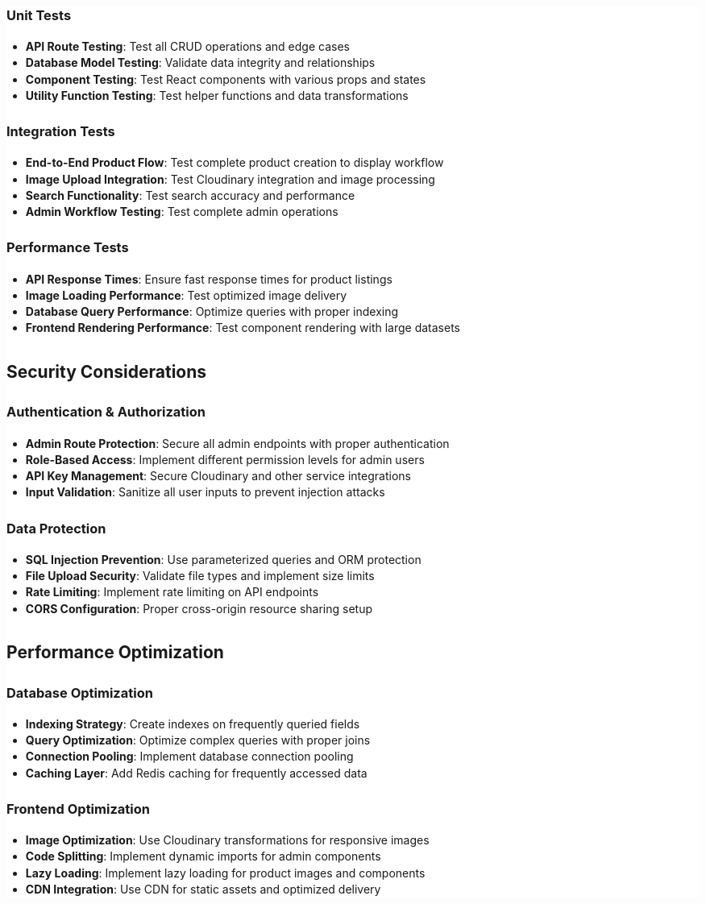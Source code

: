 ### Unit Tests
- **API Route Testing**: Test all CRUD operations and edge cases
- **Database Model Testing**: Validate data integrity and relationships
- **Component Testing**: Test React components with various props and states
- **Utility Function Testing**: Test helper functions and data transformations

### Integration Tests
- **End-to-End Product Flow**: Test complete product creation to display workflow
- **Image Upload Integration**: Test Cloudinary integration and image processing
- **Search Functionality**: Test search accuracy and performance
- **Admin Workflow Testing**: Test complete admin operations

### Performance Tests
- **API Response Times**: Ensure fast response times for product listings
- **Image Loading Performance**: Test optimized image delivery
- **Database Query Performance**: Optimize queries with proper indexing
- **Frontend Rendering Performance**: Test component rendering with large datasets

## Security Considerations

### Authentication & Authorization
- **Admin Route Protection**: Secure all admin endpoints with proper authentication
- **Role-Based Access**: Implement different permission levels for admin users
- **API Key Management**: Secure Cloudinary and other service integrations
- **Input Validation**: Sanitize all user inputs to prevent injection attacks

### Data Protection
- **SQL Injection Prevention**: Use parameterized queries and ORM protection
- **File Upload Security**: Validate file types and implement size limits
- **Rate Limiting**: Implement rate limiting on API endpoints
- **CORS Configuration**: Proper cross-origin resource sharing setup

## Performance Optimization

### Database Optimization
- **Indexing Strategy**: Create indexes on frequently queried fields
- **Query Optimization**: Optimize complex queries with proper joins
- **Connection Pooling**: Implement database connection pooling
- **Caching Layer**: Add Redis caching for frequently accessed data

### Frontend Optimization
- **Image Optimization**: Use Cloudinary transformations for responsive images
- **Code Splitting**: Implement dynamic imports for admin components
- **Lazy Loading**: Implement lazy loading for product images and components
- **CDN Integration**: Use CDN for static assets and optimized delivery